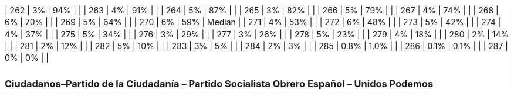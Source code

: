 | 262 | 3% | 94% |  |
| 263 | 4% | 91% |  |
| 264 | 5% | 87% |  |
| 265 | 3% | 82% |  |
| 266 | 5% | 79% |  |
| 267 | 4% | 74% |  |
| 268 | 6% | 70% |  |
| 269 | 5% | 64% |  |
| 270 | 6% | 59% | Median |
| 271 | 4% | 53% |  |
| 272 | 6% | 48% |  |
| 273 | 5% | 42% |  |
| 274 | 4% | 37% |  |
| 275 | 5% | 34% |  |
| 276 | 3% | 29% |  |
| 277 | 3% | 26% |  |
| 278 | 5% | 23% |  |
| 279 | 4% | 18% |  |
| 280 | 2% | 14% |  |
| 281 | 2% | 12% |  |
| 282 | 5% | 10% |  |
| 283 | 3% | 5% |  |
| 284 | 2% | 3% |  |
| 285 | 0.8% | 1.0% |  |
| 286 | 0.1% | 0.1% |  |
| 287 | 0% | 0% |  |

### Ciudadanos–Partido de la Ciudadanía – Partido Socialista Obrero Español – Unidos Podemos
